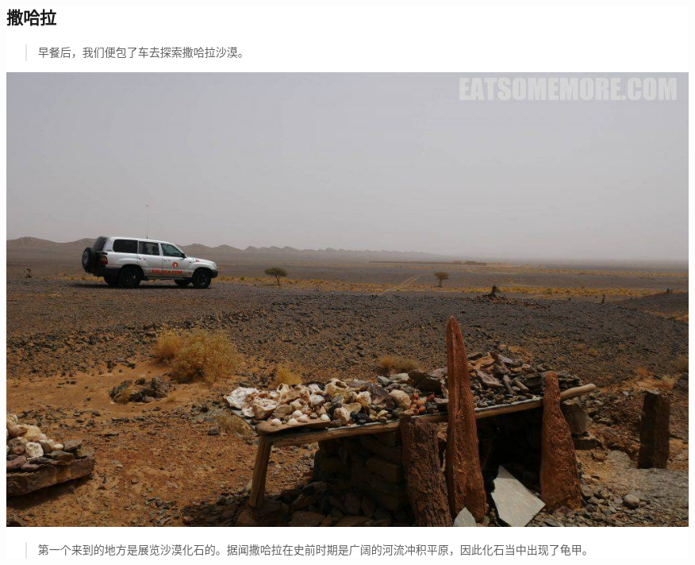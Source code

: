 ## 撒哈拉

>早餐后，我们便包了车去探索撒哈拉沙漠。

![撒哈拉沙漠](images/P1050369.jpg)

>第一个来到的地方是展览沙漠化石的。据闻撒哈拉在史前时期是广阔的河流冲积平原，因此化石当中出现了龟甲。
